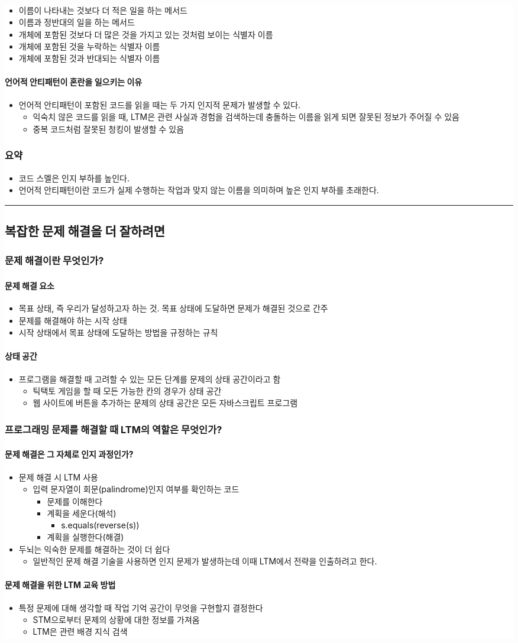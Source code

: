   - 이름이 나타내는 것보다 더 적은 일을 하는 메서드
  - 이름과 정반대의 일을 하는 메서드
  - 개체에 포함된 것보다 더 많은 것을 가지고 있는 것처럼 보이는 식별자 이름
  - 개체에 포함된 것을 누락하는 식별자 이름
  - 개체에 포함된 것과 반대되는 식별자 이름

#### 언어적 안티패턴이 혼란을 일으키는 이유

- 언어적 안티패턴이 포함된 코드를 읽을 때는 두 가지 인지적 문제가 발생할 수 있다.
  - 익숙치 않은 코드를 읽을 때, LTM은 관련 사실과 경험을 검색하는데 충돌하는 이름을 읽게 되면 잘못된 정보가 주어질 수 있음
  - 중복 코드처럼 잘못된 청킹이 발생할 수 있음

### 요약

- 코드 스멜은 인지 부하를 높인다.
- 언어적 안티패턴이란 코드가 실제 수행하는 작업과 맞지 않는 이름을 의미하며 높은 인지 부하를 초래한다.

---------------

## 복잡한 문제 해결을 더 잘하려면

### 문제 해결이란 무엇인가?

#### 문제 해결 요소

- 목표 상태, 즉 우리가 달성하고자 하는 것. 목표 상태에 도달하면 문제가 해결된 것으로 간주
- 문제를 해결해야 하는 시작 상태
- 시작 상태에서 목표 상태에 도달하는 방법을 규정하는 규칙

#### 상태 공간

- 프로그램을 해결할 때 고려할 수 있는 모든 단계를 문제의 상태 공간이라고 함
  - 틱택토 게임을 할 때 모든 가능한 칸의 경우가 상태 공간
  - 웹 사이트에 버튼을 추가하는 문제의 상태 공간은 모든 자바스크립트 프로그램

### 프로그래밍 문제를 해결할 때 LTM의 역할은 무엇인가?

#### 문제 해결은 그 자체로 인지 과정인가?

- 문제 해결 시 LTM 사용
  - 입력 문자열이 회문(palindrome)인지 여부를 확인하는 코드
    - 문제를 이해한다
    - 계획을 세운다(해석)
      - s.equals(reverse(s))
    - 계획을 실행한다(해결)
- 두뇌는 익숙한 문제를 해결하는 것이 더 쉽다
  - 일반적인 문제 해결 기술을 사용하면 인지 문제가 발생하는데 이때 LTM에서 전략을 인출하려고 한다.

#### 문제 해결을 위한 LTM 교육 방법

- 특정 문제에 대해 생각할 때 작업 기억 공간이 무엇을 구현할지 결정한다
  - STM으로부터 문제의 상황에 대한 정보를 가져옴
  - LTM은 관련 배경 지식 검색
